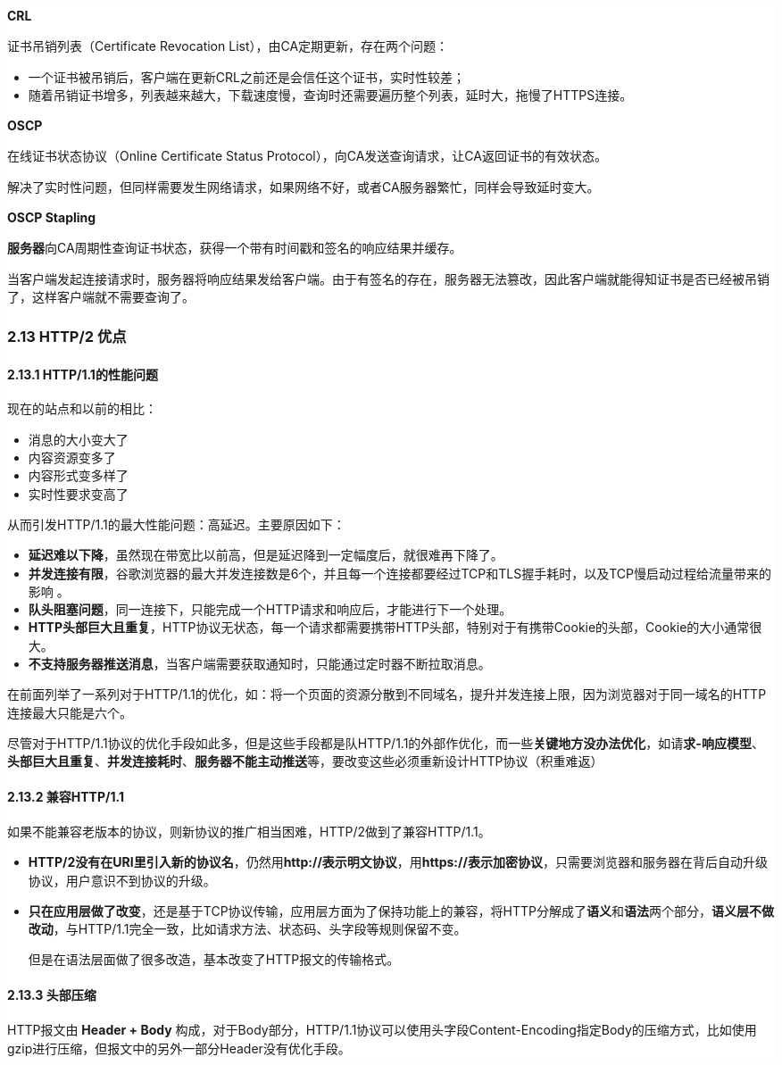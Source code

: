 **CRL**

证书吊销列表（Certificate Revocation List），由CA定期更新，存在两个问题：

* 一个证书被吊销后，客户端在更新CRL之前还是会信任这个证书，实时性较差；
* 随着吊销证书增多，列表越来越大，下载速度慢，查询时还需要遍历整个列表，延时大，拖慢了HTTPS连接。

**OSCP**

在线证书状态协议（Online Certificate Status Protocol），向CA发送查询请求，让CA返回证书的有效状态。

解决了实时性问题，但同样需要发生网络请求，如果网络不好，或者CA服务器繁忙，同样会导致延时变大。

**OSCP Stapling**

**服务器**向CA周期性查询证书状态，获得一个带有时间戳和签名的响应结果并缓存。

当客户端发起连接请求时，服务器将响应结果发给客户端。由于有签名的存在，服务器无法篡改，因此客户端就能得知证书是否已经被吊销了，这样客户端就不需要查询了。

### 2.13 HTTP/2 优点

#### 2.13.1 HTTP/1.1的性能问题

现在的站点和以前的相比：

* 消息的大小变大了
* 内容资源变多了
* 内容形式变多样了
* 实时性要求变高了

从而引发HTTP/1.1的最大性能问题：高延迟。主要原因如下：

* **延迟难以下降**，虽然现在带宽比以前高，但是延迟降到一定幅度后，就很难再下降了。
* **并发连接有限**，谷歌浏览器的最大并发连接数是6个，并且每一个连接都要经过TCP和TLS握手耗时，以及TCP慢启动过程给流量带来的影响 。
* **队头阻塞问题**，同一连接下，只能完成一个HTTP请求和响应后，才能进行下一个处理。
* **HTTP头部巨大且重复**，HTTP协议无状态，每一个请求都需要携带HTTP头部，特别对于有携带Cookie的头部，Cookie的大小通常很大。
* **不支持服务器推送消息**，当客户端需要获取通知时，只能通过定时器不断拉取消息。

在前面列举了一系列对于HTTP/1.1的优化，如：将一个页面的资源分散到不同域名，提升并发连接上限，因为浏览器对于同一域名的HTTP连接最大只能是六个。

尽管对于HTTP/1.1协议的优化手段如此多，但是这些手段都是队HTTP/1.1的外部作优化，而一些**关键地方没办法优化**，如请**求-响应模型**、**头部巨大且重复**、**并发连接耗时**、**服务器不能主动推送**等，要改变这些必须重新设计HTTP协议（积重难返） 

#### 2.13.2 兼容HTTP/1.1

如果不能兼容老版本的协议，则新协议的推广相当困难，HTTP/2做到了兼容HTTP/1.1。

* **HTTP/2没有在URI里引入新的协议名**，仍然用**http://表示明文协议**，用**https://表示加密协议**，只需要浏览器和服务器在背后自动升级协议，用户意识不到协议的升级。

* **只在应用层做了改变**，还是基于TCP协议传输，应用层方面为了保持功能上的兼容，将HTTP分解成了**语义**和**语法**两个部分，**语义层不做改动**，与HTTP/1.1完全一致，比如请求方法、状态码、头字段等规则保留不变。

  但是在语法层面做了很多改造，基本改变了HTTP报文的传输格式。

#### 2.13.3 头部压缩

HTTP报文由 **Header + Body** 构成，对于Body部分，HTTP/1.1协议可以使用头字段Content-Encoding指定Body的压缩方式，比如使用gzip进行压缩，但报文中的另外一部分Header没有优化手段。
